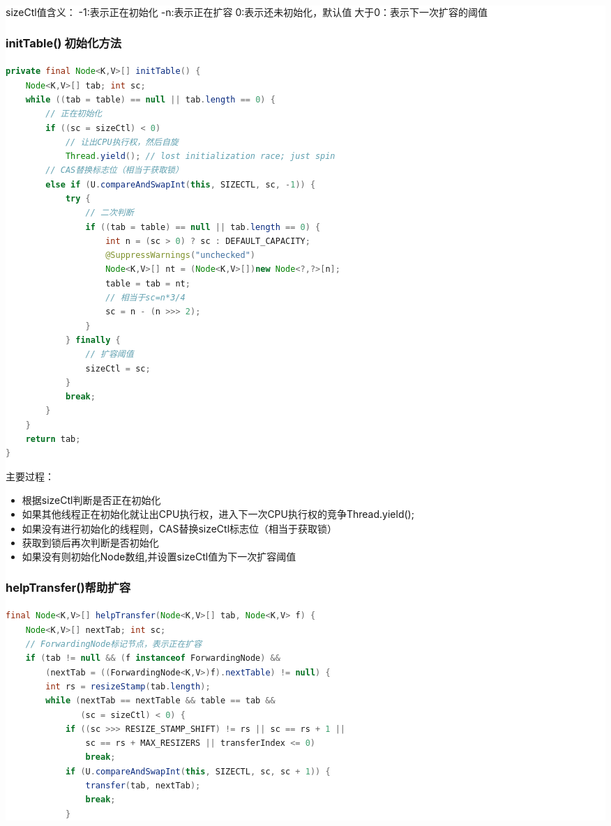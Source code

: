 sizeCtl值含义：
-1:表示正在初始化
-n:表示正在扩容
0:表示还未初始化，默认值
大于0：表示下一次扩容的阈值

### initTable() 初始化方法

```java
private final Node<K,V>[] initTable() {
	Node<K,V>[] tab; int sc;
	while ((tab = table) == null || tab.length == 0) {
		// 正在初始化
		if ((sc = sizeCtl) < 0)
			// 让出CPU执行权，然后自旋
			Thread.yield(); // lost initialization race; just spin
		// CAS替换标志位（相当于获取锁）
		else if (U.compareAndSwapInt(this, SIZECTL, sc, -1)) {
			try {
				// 二次判断
				if ((tab = table) == null || tab.length == 0) {
					int n = (sc > 0) ? sc : DEFAULT_CAPACITY;
					@SuppressWarnings("unchecked")
					Node<K,V>[] nt = (Node<K,V>[])new Node<?,?>[n];
					table = tab = nt;
					// 相当于sc=n*3/4
					sc = n - (n >>> 2); 
				}
			} finally {
				// 扩容阈值
				sizeCtl = sc;
			}
			break;
		}
	}
	return tab;
}
```

主要过程：

- 根据sizeCtl判断是否正在初始化
- 如果其他线程正在初始化就让出CPU执行权，进入下一次CPU执行权的竞争Thread.yield();
- 如果没有进行初始化的线程则，CAS替换sizeCtl标志位（相当于获取锁）
- 获取到锁后再次判断是否初始化
- 如果没有则初始化Node数组,并设置sizeCtl值为下一次扩容阈值

### helpTransfer()帮助扩容

```java
final Node<K,V>[] helpTransfer(Node<K,V>[] tab, Node<K,V> f) {
	Node<K,V>[] nextTab; int sc;
	// ForwardingNode标记节点，表示正在扩容
	if (tab != null && (f instanceof ForwardingNode) &&
		(nextTab = ((ForwardingNode<K,V>)f).nextTable) != null) {
		int rs = resizeStamp(tab.length);
		while (nextTab == nextTable && table == tab &&
			   (sc = sizeCtl) < 0) {
			if ((sc >>> RESIZE_STAMP_SHIFT) != rs || sc == rs + 1 ||
				sc == rs + MAX_RESIZERS || transferIndex <= 0)
				break;
			if (U.compareAndSwapInt(this, SIZECTL, sc, sc + 1)) {
				transfer(tab, nextTab);
				break;
			}
```